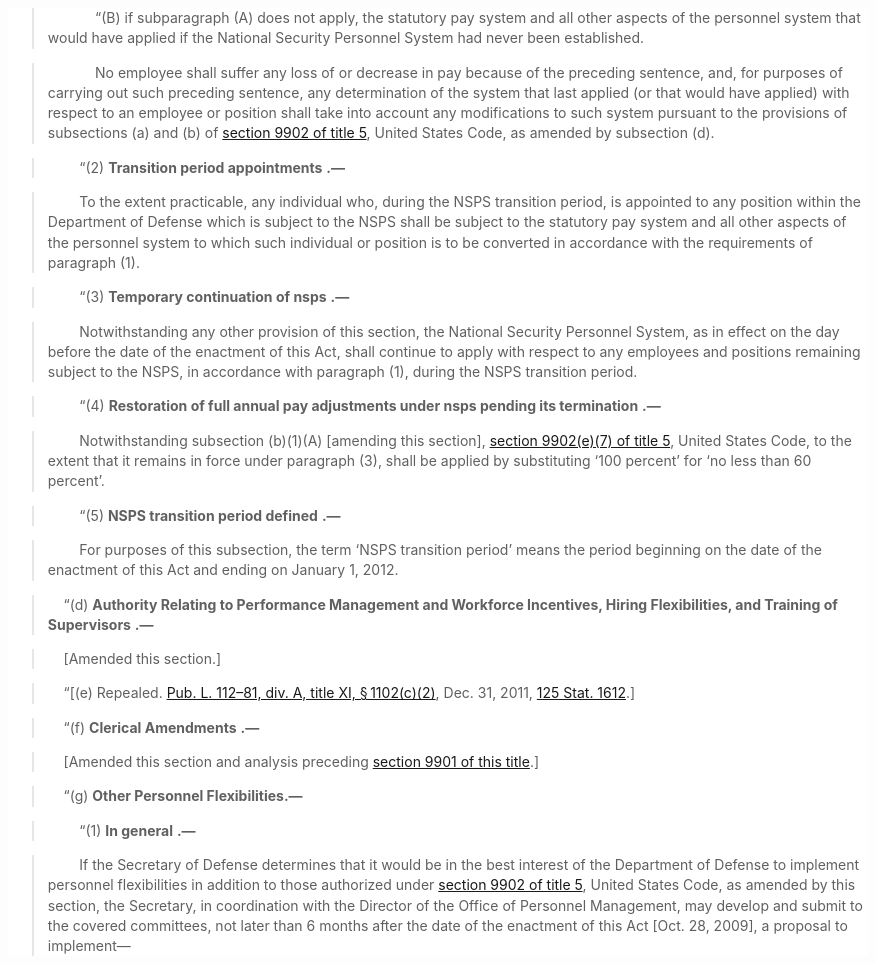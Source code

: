 >             “(B) if subparagraph (A) does not apply, the statutory pay system and all other aspects of the personnel system that would have applied if the National Security Personnel System had never been established.

>             No employee shall suffer any loss of or decrease in pay because of the preceding sentence, and, for purposes of carrying out such preceding sentence, any determination of the system that last applied (or that would have applied) with respect to an employee or position shall take into account any modifications to such system pursuant to the provisions of subsections (a) and (b) of [section 9902 of title 5][/us/usc/t5/s9902], United States Code, as amended by subsection (d).

>         “(2)  __Transition period appointments__  __.—__ 

>         To the extent practicable, any individual who, during the NSPS transition period, is appointed to any position within the Department of Defense which is subject to the NSPS shall be subject to the statutory pay system and all other aspects of the personnel system to which such individual or position is to be converted in accordance with the requirements of paragraph (1).

>         “(3)  __Temporary continuation of nsps__  __.—__ 

>         Notwithstanding any other provision of this section, the National Security Personnel System, as in effect on the day before the date of the enactment of this Act, shall continue to apply with respect to any employees and positions remaining subject to the NSPS, in accordance with paragraph (1), during the NSPS transition period.

>         “(4)  __Restoration of full annual pay adjustments under nsps pending its termination__  __.—__ 

>         Notwithstanding subsection (b)(1)(A) \[amending this section\], [section 9902(e)(7) of title 5][/us/usc/t5/s9902/e/7], United States Code, to the extent that it remains in force under paragraph (3), shall be applied by substituting ‘100 percent’ for ‘no less than 60 percent’.

>         “(5)  __NSPS transition period defined__  __.—__ 

>         For purposes of this subsection, the term ‘NSPS transition period’ means the period beginning on the date of the enactment of this Act and ending on January 1, 2012.

>     “(d)  __Authority Relating to Performance Management and Workforce Incentives, Hiring Flexibilities, and Training of Supervisors__  __.—__ 

>     \[Amended this section.\]

>     “\[(e) Repealed. [Pub. L. 112–81, div. A, title XI, § 1102(c)(2)][/us/pl/112/81/s1102/c/2], Dec. 31, 2011, [125 Stat. 1612][/us/stat/125/1612].\]

>     “(f)  __Clerical Amendments__  __.—__ 

>     \[Amended this section and analysis preceding [section 9901 of this title][/us/usc/t5/s9901].\]

>     “(g) __Other Personnel Flexibilities.—__ 

>         “(1)  __In general__  __.—__ 

>         If the Secretary of Defense determines that it would be in the best interest of the Department of Defense to implement personnel flexibilities in addition to those authorized under [section 9902 of title 5][/us/usc/t5/s9902], United States Code, as amended by this section, the Secretary, in coordination with the Director of the Office of Personnel Management, may develop and submit to the covered committees, not later than 6 months after the date of the enactment of this Act \[Oct. 28, 2009\], a proposal to implement—


[/us/usc/t10/s115b]: https://publicdocs.github.io/go/links?ns=uslm&ref=%2Fus%2Fusc%2Ft10%2Fs115b
[/us/pl/101/510]: https://publicdocs.github.io/go/links?ns=uslm&ref=%2Fus%2Fpl%2F101%2F510
[/us/usc/t10/s2687]: https://publicdocs.github.io/go/links?ns=uslm&ref=%2Fus%2Fusc%2Ft10%2Fs2687
[/us/pl/103/226]: https://publicdocs.github.io/go/links?ns=uslm&ref=%2Fus%2Fpl%2F103%2F226
[/us/stat/108/111]: https://publicdocs.github.io/go/links?ns=uslm&ref=%2Fus%2Fstat%2F108%2F111
[/us/pl/108/136]: https://publicdocs.github.io/go/links?ns=uslm&ref=%2Fus%2Fpl%2F108%2F136
[/us/pl/108/136/s1101/a/1]: https://publicdocs.github.io/go/links?ns=uslm&ref=%2Fus%2Fpl%2F108%2F136%2Fs1101%2Fa%2F1
[/us/stat/117/1621]: https://publicdocs.github.io/go/links?ns=uslm&ref=%2Fus%2Fstat%2F117%2F1621
[/us/pl/110/181/s1106/a]: https://publicdocs.github.io/go/links?ns=uslm&ref=%2Fus%2Fpl%2F110%2F181%2Fs1106%2Fa
[/us/stat/122/349]: https://publicdocs.github.io/go/links?ns=uslm&ref=%2Fus%2Fstat%2F122%2F349
[/us/pl/110/417]: https://publicdocs.github.io/go/links?ns=uslm&ref=%2Fus%2Fpl%2F110%2F417
[/us/stat/122/4617]: https://publicdocs.github.io/go/links?ns=uslm&ref=%2Fus%2Fstat%2F122%2F4617
[/us/pl/111/84]: https://publicdocs.github.io/go/links?ns=uslm&ref=%2Fus%2Fpl%2F111%2F84
[/us/stat/123/2498]: https://publicdocs.github.io/go/links?ns=uslm&ref=%2Fus%2Fstat%2F123%2F2498
[/us/pl/111/383/s1075/a/2]: https://publicdocs.github.io/go/links?ns=uslm&ref=%2Fus%2Fpl%2F111%2F383%2Fs1075%2Fa%2F2
[/us/stat/124/4368]: https://publicdocs.github.io/go/links?ns=uslm&ref=%2Fus%2Fstat%2F124%2F4368
[/us/pl/112/81]: https://publicdocs.github.io/go/links?ns=uslm&ref=%2Fus%2Fpl%2F112%2F81
[/us/stat/125/1610]: https://publicdocs.github.io/go/links?ns=uslm&ref=%2Fus%2Fstat%2F125%2F1610
[/us/pl/101/510]: https://publicdocs.github.io/go/links?ns=uslm&ref=%2Fus%2Fpl%2F101%2F510
[/us/stat/104/1808]: https://publicdocs.github.io/go/links?ns=uslm&ref=%2Fus%2Fstat%2F104%2F1808
[/us/usc/t10/s2687]: https://publicdocs.github.io/go/links?ns=uslm&ref=%2Fus%2Fusc%2Ft10%2Fs2687
[/us/pl/103/226]: https://publicdocs.github.io/go/links?ns=uslm&ref=%2Fus%2Fpl%2F103%2F226
[/us/pl/108/136]: https://publicdocs.github.io/go/links?ns=uslm&ref=%2Fus%2Fpl%2F108%2F136
[/us/pl/112/81/s1101/a]: https://publicdocs.github.io/go/links?ns=uslm&ref=%2Fus%2Fpl%2F112%2F81%2Fs1101%2Fa
[/us/pl/111/383/s1075/a/2]: https://publicdocs.github.io/go/links?ns=uslm&ref=%2Fus%2Fpl%2F111%2F383%2Fs1075%2Fa%2F2
[/us/pl/112/81/s1101/b]: https://publicdocs.github.io/go/links?ns=uslm&ref=%2Fus%2Fpl%2F112%2F81%2Fs1101%2Fb
[/us/pl/112/81/s1101/c]: https://publicdocs.github.io/go/links?ns=uslm&ref=%2Fus%2Fpl%2F112%2F81%2Fs1101%2Fc
[/us/pl/111/383/s1101/c]: https://publicdocs.github.io/go/links?ns=uslm&ref=%2Fus%2Fpl%2F111%2F383%2Fs1101%2Fc
[/us/pl/111/84/s1121]: https://publicdocs.github.io/go/links?ns=uslm&ref=%2Fus%2Fpl%2F111%2F84%2Fs1121
[/us/pl/112/81/s1102/a]: https://publicdocs.github.io/go/links?ns=uslm&ref=%2Fus%2Fpl%2F112%2F81%2Fs1102%2Fa
[/us/pl/111/84/s1113/f/1]: https://publicdocs.github.io/go/links?ns=uslm&ref=%2Fus%2Fpl%2F111%2F84%2Fs1113%2Ff%2F1
[/us/pl/111/84/s1113/b/1]: https://publicdocs.github.io/go/links?ns=uslm&ref=%2Fus%2Fpl%2F111%2F84%2Fs1113%2Fb%2F1
[/us/pl/111/84/s1121]: https://publicdocs.github.io/go/links?ns=uslm&ref=%2Fus%2Fpl%2F111%2F84%2Fs1121
[/us/pl/111/383/s1101/c]: https://publicdocs.github.io/go/links?ns=uslm&ref=%2Fus%2Fpl%2F111%2F383%2Fs1101%2Fc
[/us/pl/110/181]: https://publicdocs.github.io/go/links?ns=uslm&ref=%2Fus%2Fpl%2F110%2F181
[/us/pl/110/417]: https://publicdocs.github.io/go/links?ns=uslm&ref=%2Fus%2Fpl%2F110%2F417
[/us/pl/111/383/s1101/d]: https://publicdocs.github.io/go/links?ns=uslm&ref=%2Fus%2Fpl%2F111%2F383%2Fs1101%2Fd
[/us/stat/124/4382]: https://publicdocs.github.io/go/links?ns=uslm&ref=%2Fus%2Fstat%2F124%2F4382
[/us/usc/t10/s2358]: https://publicdocs.github.io/go/links?ns=uslm&ref=%2Fus%2Fusc%2Ft10%2Fs2358
[/us/usc/t10/s1580]: https://publicdocs.github.io/go/links?ns=uslm&ref=%2Fus%2Fusc%2Ft10%2Fs1580
[/us/pl/111/383]: https://publicdocs.github.io/go/links?ns=uslm&ref=%2Fus%2Fpl%2F111%2F383
[/us/pl/111/383/s1/b]: https://publicdocs.github.io/go/links?ns=uslm&ref=%2Fus%2Fpl%2F111%2F383%2Fs1%2Fb
[/us/stat/124/4137]: https://publicdocs.github.io/go/links?ns=uslm&ref=%2Fus%2Fstat%2F124%2F4137
[/us/pl/112/81/s1102/b]: https://publicdocs.github.io/go/links?ns=uslm&ref=%2Fus%2Fpl%2F112%2F81%2Fs1102%2Fb
[/us/stat/125/1611]: https://publicdocs.github.io/go/links?ns=uslm&ref=%2Fus%2Fstat%2F125%2F1611
[/us/usc/t5/s9902/a]: https://publicdocs.github.io/go/links?ns=uslm&ref=%2Fus%2Fusc%2Ft5%2Fs9902%2Fa
[/us/pl/111/84/s1113/a]: https://publicdocs.github.io/go/links?ns=uslm&ref=%2Fus%2Fpl%2F111%2F84%2Fs1113%2Fa
[/us/stat/123/2498-2502]: https://publicdocs.github.io/go/links?ns=uslm&ref=%2Fus%2Fstat%2F123%2F2498-2502
[/us/pl/111/383/s1075/d/17]: https://publicdocs.github.io/go/links?ns=uslm&ref=%2Fus%2Fpl%2F111%2F383%2Fs1075%2Fd%2F17
[/us/stat/124/4373]: https://publicdocs.github.io/go/links?ns=uslm&ref=%2Fus%2Fstat%2F124%2F4373
[/us/pl/112/81/s1102/c/2]: https://publicdocs.github.io/go/links?ns=uslm&ref=%2Fus%2Fpl%2F112%2F81%2Fs1102%2Fc%2F2
[/us/stat/125/1612]: https://publicdocs.github.io/go/links?ns=uslm&ref=%2Fus%2Fstat%2F125%2F1612
[/us/usc/t5/s9902]: https://publicdocs.github.io/go/links?ns=uslm&ref=%2Fus%2Fusc%2Ft5%2Fs9902
[/us/usc/t5/s9902]: https://publicdocs.github.io/go/links?ns=uslm&ref=%2Fus%2Fusc%2Ft5%2Fs9902
[/us/usc/t5/s9902]: https://publicdocs.github.io/go/links?ns=uslm&ref=%2Fus%2Fusc%2Ft5%2Fs9902
[/us/usc/t5/s9902/e/7]: https://publicdocs.github.io/go/links?ns=uslm&ref=%2Fus%2Fusc%2Ft5%2Fs9902%2Fe%2F7
[/us/pl/112/81/s1102/c/2]: https://publicdocs.github.io/go/links?ns=uslm&ref=%2Fus%2Fpl%2F112%2F81%2Fs1102%2Fc%2F2
[/us/stat/125/1612]: https://publicdocs.github.io/go/links?ns=uslm&ref=%2Fus%2Fstat%2F125%2F1612
[/us/usc/t5/s9901]: https://publicdocs.github.io/go/links?ns=uslm&ref=%2Fus%2Fusc%2Ft5%2Fs9901
[/us/usc/t5/s9902]: https://publicdocs.github.io/go/links?ns=uslm&ref=%2Fus%2Fusc%2Ft5%2Fs9902
[/us/usc/t5/s5332]: https://publicdocs.github.io/go/links?ns=uslm&ref=%2Fus%2Fusc%2Ft5%2Fs5332
[/us/usc/t5/s9902]: https://publicdocs.github.io/go/links?ns=uslm&ref=%2Fus%2Fusc%2Ft5%2Fs9902
[/us/usc/t5/s9902/b]: https://publicdocs.github.io/go/links?ns=uslm&ref=%2Fus%2Fusc%2Ft5%2Fs9902%2Fb
[/us/pl/110/181/s1106/b]: https://publicdocs.github.io/go/links?ns=uslm&ref=%2Fus%2Fpl%2F110%2F181%2Fs1106%2Fb
[/us/stat/122/356]: https://publicdocs.github.io/go/links?ns=uslm&ref=%2Fus%2Fstat%2F122%2F356
[/us/pl/110/181]: https://publicdocs.github.io/go/links?ns=uslm&ref=%2Fus%2Fpl%2F110%2F181
[/us/pl/111/84/s1113/h/1]: https://publicdocs.github.io/go/links?ns=uslm&ref=%2Fus%2Fpl%2F111%2F84%2Fs1113%2Fh%2F1
[/us/stat/123/2503]: https://publicdocs.github.io/go/links?ns=uslm&ref=%2Fus%2Fstat%2F123%2F2503
[/us/pl/109/13/s1020]: https://publicdocs.github.io/go/links?ns=uslm&ref=%2Fus%2Fpl%2F109%2F13%2Fs1020
[/us/stat/119/251]: https://publicdocs.github.io/go/links?ns=uslm&ref=%2Fus%2Fstat%2F119%2F251
[/us/usc/t5/s5383]: https://publicdocs.github.io/go/links?ns=uslm&ref=%2Fus%2Fusc%2Ft5%2Fs5383
[/us/pl/108/136/s1111]: https://publicdocs.github.io/go/links?ns=uslm&ref=%2Fus%2Fpl%2F108%2F136%2Fs1111
[/us/stat/117/1634]: https://publicdocs.github.io/go/links?ns=uslm&ref=%2Fus%2Fstat%2F117%2F1634